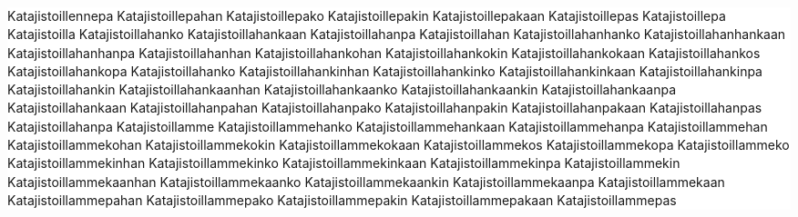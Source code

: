 Katajistoillennepa
Katajistoillepahan
Katajistoillepako
Katajistoillepakin
Katajistoillepakaan
Katajistoillepas
Katajistoillepa
Katajistoilla
Katajistoillahanko
Katajistoillahankaan
Katajistoillahanpa
Katajistoillahan
Katajistoillahanhanko
Katajistoillahanhankaan
Katajistoillahanhanpa
Katajistoillahanhan
Katajistoillahankohan
Katajistoillahankokin
Katajistoillahankokaan
Katajistoillahankos
Katajistoillahankopa
Katajistoillahanko
Katajistoillahankinhan
Katajistoillahankinko
Katajistoillahankinkaan
Katajistoillahankinpa
Katajistoillahankin
Katajistoillahankaanhan
Katajistoillahankaanko
Katajistoillahankaankin
Katajistoillahankaanpa
Katajistoillahankaan
Katajistoillahanpahan
Katajistoillahanpako
Katajistoillahanpakin
Katajistoillahanpakaan
Katajistoillahanpas
Katajistoillahanpa
Katajistoillamme
Katajistoillammehanko
Katajistoillammehankaan
Katajistoillammehanpa
Katajistoillammehan
Katajistoillammekohan
Katajistoillammekokin
Katajistoillammekokaan
Katajistoillammekos
Katajistoillammekopa
Katajistoillammeko
Katajistoillammekinhan
Katajistoillammekinko
Katajistoillammekinkaan
Katajistoillammekinpa
Katajistoillammekin
Katajistoillammekaanhan
Katajistoillammekaanko
Katajistoillammekaankin
Katajistoillammekaanpa
Katajistoillammekaan
Katajistoillammepahan
Katajistoillammepako
Katajistoillammepakin
Katajistoillammepakaan
Katajistoillammepas